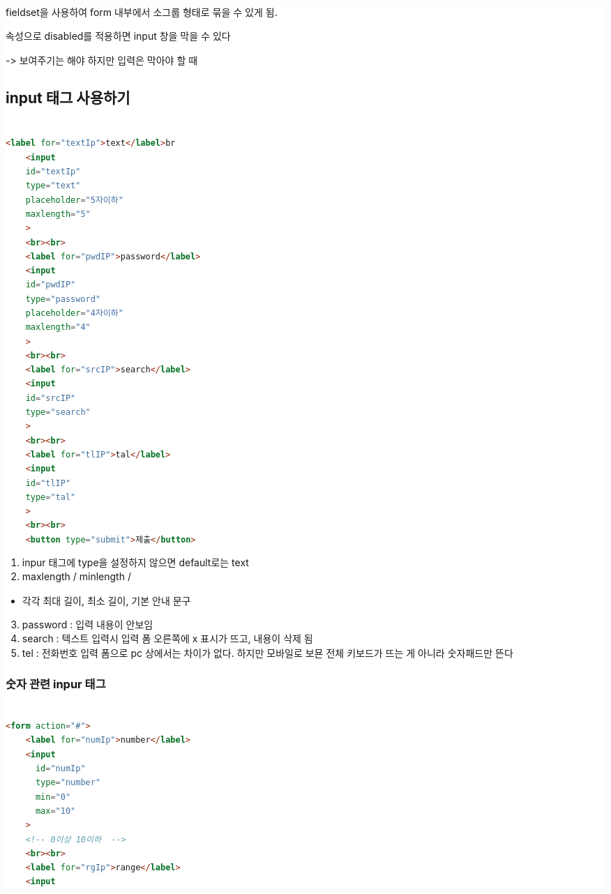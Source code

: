 fieldset을 사용하여 form 내부에서 소그룹 형태로 묶을 수 있게 됨.

속성으로 disabled를 적용하면 input 창을 막을 수 있다

-> 보여주기는 해야 하지만 입력은 막아야 할 때

## input 태그 사용하기 

```html

<label for="textIp">text</label>br
    <input 
    id="textIp"
    type="text"
    placeholder="5자이하"
    maxlength="5"
    >
    <br><br>
    <label for="pwdIP">password</label>
    <input 
    id="pwdIP"
    type="password"
    placeholder="4자이하"
    maxlength="4"
    >
    <br><br>
    <label for="srcIP">search</label>
    <input 
    id="srcIP"
    type="search"
    >
    <br><br>
    <label for="tlIP">tal</label>
    <input 
    id="tlIP"
    type="tal"
    >
    <br><br>
    <button type="submit">제출</button>

```

1. inpur 태그에 type을 설정하지 않으면 default로는 text
2. maxlength / minlength / 
  - 각각 최대 길이, 최소 길이, 기본 안내 문구 
3. password : 입력 내용이 안보임
4. search : 텍스트 입력시 입력 폼 오른쪽에 x 표시가 뜨고, 내용이 삭제 됨 
5. tel : 전화번호 입력 폼으로 pc 상에서는 차이가 없다. 하지만 모바일로 보묜 전체 키보드가 뜨는 게 아니라 숫자패드만 뜬다 

### 숫자 관련 inpur 태그 

```html

<form action="#">
    <label for="numIp">number</label>
    <input 
      id="numIp"
      type="number"
      min="0"
      max="10"
    >
    <!-- 0이상 10이하  -->
    <br><br>
    <label for="rgIp">range</label>
    <input 
```